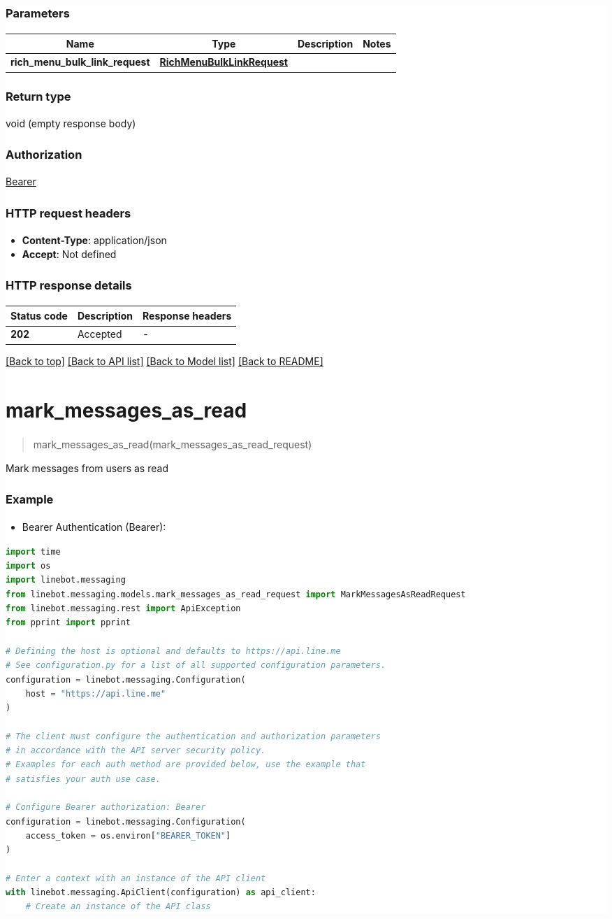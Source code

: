 

### Parameters

Name | Type | Description  | Notes
------------- | ------------- | ------------- | -------------
 **rich_menu_bulk_link_request** | [**RichMenuBulkLinkRequest**](RichMenuBulkLinkRequest.md)|  | 

### Return type

void (empty response body)

### Authorization

[Bearer](../README.md#Bearer)

### HTTP request headers

 - **Content-Type**: application/json
 - **Accept**: Not defined

### HTTP response details
| Status code | Description | Response headers |
|-------------|-------------|------------------|
**202** | Accepted |  -  |

[[Back to top]](#) [[Back to API list]](../README.md#documentation-for-api-endpoints) [[Back to Model list]](../README.md#documentation-for-models) [[Back to README]](../README.md)

# **mark_messages_as_read**
> mark_messages_as_read(mark_messages_as_read_request)



Mark messages from users as read

### Example

* Bearer Authentication (Bearer):
```python
import time
import os
import linebot.messaging
from linebot.messaging.models.mark_messages_as_read_request import MarkMessagesAsReadRequest
from linebot.messaging.rest import ApiException
from pprint import pprint

# Defining the host is optional and defaults to https://api.line.me
# See configuration.py for a list of all supported configuration parameters.
configuration = linebot.messaging.Configuration(
    host = "https://api.line.me"
)

# The client must configure the authentication and authorization parameters
# in accordance with the API server security policy.
# Examples for each auth method are provided below, use the example that
# satisfies your auth use case.

# Configure Bearer authorization: Bearer
configuration = linebot.messaging.Configuration(
    access_token = os.environ["BEARER_TOKEN"]
)

# Enter a context with an instance of the API client
with linebot.messaging.ApiClient(configuration) as api_client:
    # Create an instance of the API class
```